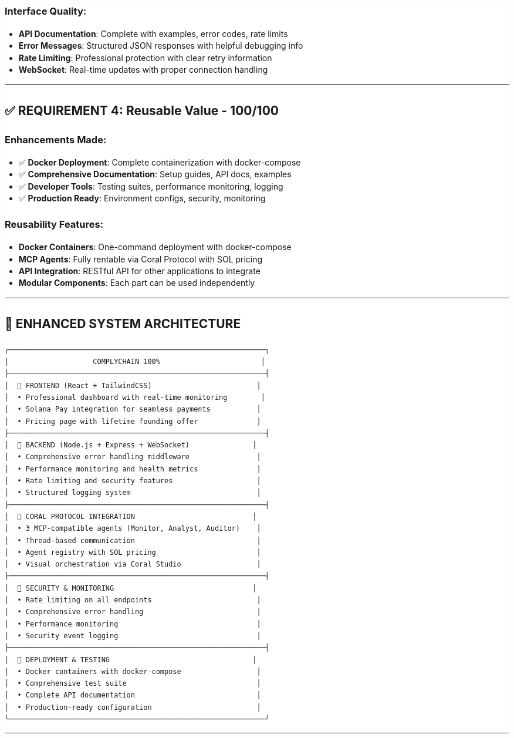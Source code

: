 ### **Interface Quality:**
- **API Documentation**: Complete with examples, error codes, rate limits
- **Error Messages**: Structured JSON responses with helpful debugging info
- **Rate Limiting**: Professional protection with clear retry information
- **WebSocket**: Real-time updates with proper connection handling

---

## ✅ **REQUIREMENT 4: Reusable Value - 100/100**

### **Enhancements Made:**
- ✅ **Docker Deployment**: Complete containerization with docker-compose
- ✅ **Comprehensive Documentation**: Setup guides, API docs, examples
- ✅ **Developer Tools**: Testing suites, performance monitoring, logging
- ✅ **Production Ready**: Environment configs, security, monitoring

### **Reusability Features:**
- **Docker Containers**: One-command deployment with docker-compose
- **MCP Agents**: Fully rentable via Coral Protocol with SOL pricing
- **API Integration**: RESTful API for other applications to integrate
- **Modular Components**: Each part can be used independently

---

## 🚀 **ENHANCED SYSTEM ARCHITECTURE**

```
┌─────────────────────────────────────────────────────────────┐
│                    COMPLYCHAIN 100%                        │
├─────────────────────────────────────────────────────────────┤
│  🎯 FRONTEND (React + TailwindCSS)                         │
│  • Professional dashboard with real-time monitoring        │
│  • Solana Pay integration for seamless payments           │
│  • Pricing page with lifetime founding offer              │
├─────────────────────────────────────────────────────────────┤
│  🔧 BACKEND (Node.js + Express + WebSocket)               │
│  • Comprehensive error handling middleware                │
│  • Performance monitoring and health metrics              │
│  • Rate limiting and security features                    │
│  • Structured logging system                              │
├─────────────────────────────────────────────────────────────┤
│  🤖 CORAL PROTOCOL INTEGRATION                            │
│  • 3 MCP-compatible agents (Monitor, Analyst, Auditor)    │
│  • Thread-based communication                             │
│  • Agent registry with SOL pricing                        │
│  • Visual orchestration via Coral Studio                  │
├─────────────────────────────────────────────────────────────┤
│  🔐 SECURITY & MONITORING                                 │
│  • Rate limiting on all endpoints                         │
│  • Comprehensive error handling                           │
│  • Performance monitoring                                 │
│  • Security event logging                                 │
├─────────────────────────────────────────────────────────────┤
│  🚀 DEPLOYMENT & TESTING                                  │
│  • Docker containers with docker-compose                  │
│  • Comprehensive test suite                               │
│  • Complete API documentation                             │
│  • Production-ready configuration                         │
└─────────────────────────────────────────────────────────────┘
```

---
